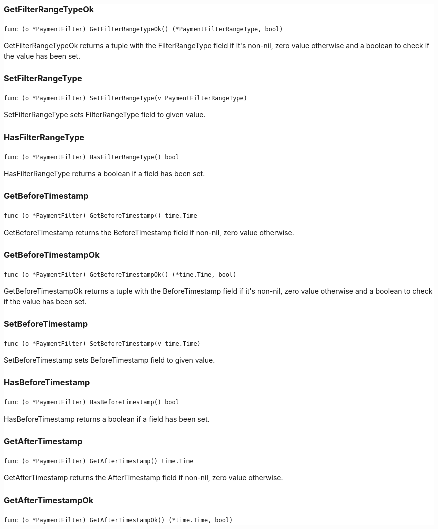 ### GetFilterRangeTypeOk

`func (o *PaymentFilter) GetFilterRangeTypeOk() (*PaymentFilterRangeType, bool)`

GetFilterRangeTypeOk returns a tuple with the FilterRangeType field if it's non-nil, zero value otherwise
and a boolean to check if the value has been set.

### SetFilterRangeType

`func (o *PaymentFilter) SetFilterRangeType(v PaymentFilterRangeType)`

SetFilterRangeType sets FilterRangeType field to given value.

### HasFilterRangeType

`func (o *PaymentFilter) HasFilterRangeType() bool`

HasFilterRangeType returns a boolean if a field has been set.

### GetBeforeTimestamp

`func (o *PaymentFilter) GetBeforeTimestamp() time.Time`

GetBeforeTimestamp returns the BeforeTimestamp field if non-nil, zero value otherwise.

### GetBeforeTimestampOk

`func (o *PaymentFilter) GetBeforeTimestampOk() (*time.Time, bool)`

GetBeforeTimestampOk returns a tuple with the BeforeTimestamp field if it's non-nil, zero value otherwise
and a boolean to check if the value has been set.

### SetBeforeTimestamp

`func (o *PaymentFilter) SetBeforeTimestamp(v time.Time)`

SetBeforeTimestamp sets BeforeTimestamp field to given value.

### HasBeforeTimestamp

`func (o *PaymentFilter) HasBeforeTimestamp() bool`

HasBeforeTimestamp returns a boolean if a field has been set.

### GetAfterTimestamp

`func (o *PaymentFilter) GetAfterTimestamp() time.Time`

GetAfterTimestamp returns the AfterTimestamp field if non-nil, zero value otherwise.

### GetAfterTimestampOk

`func (o *PaymentFilter) GetAfterTimestampOk() (*time.Time, bool)`
